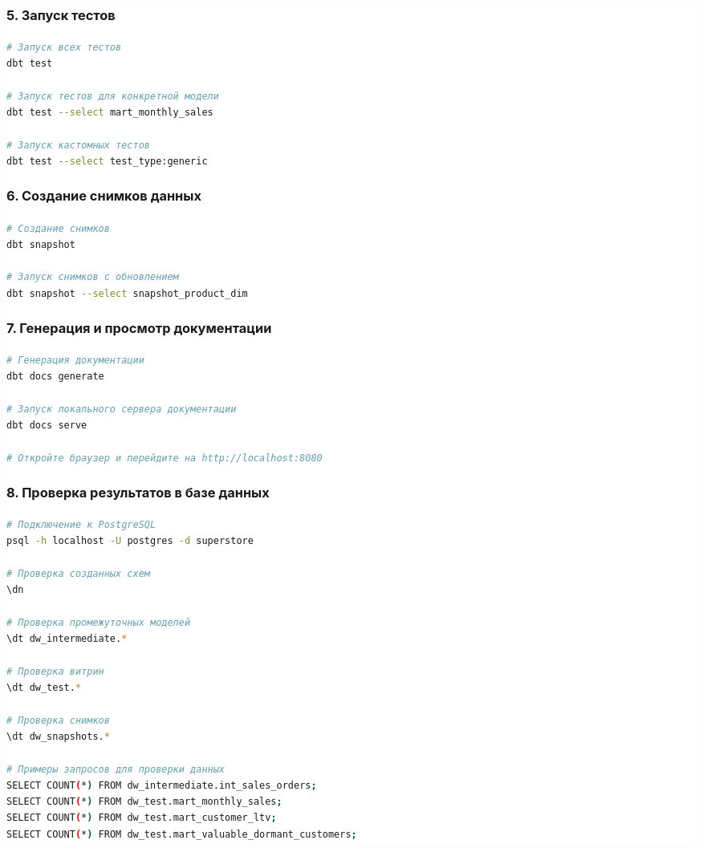 ### 5. Запуск тестов

```bash
# Запуск всех тестов
dbt test

# Запуск тестов для конкретной модели
dbt test --select mart_monthly_sales

# Запуск кастомных тестов
dbt test --select test_type:generic
```

### 6. Создание снимков данных

```bash
# Создание снимков
dbt snapshot

# Запуск снимков с обновлением
dbt snapshot --select snapshot_product_dim
```

### 7. Генерация и просмотр документации

```bash
# Генерация документации
dbt docs generate

# Запуск локального сервера документации
dbt docs serve

# Откройте браузер и перейдите на http://localhost:8080
```

### 8. Проверка результатов в базе данных

```bash
# Подключение к PostgreSQL
psql -h localhost -U postgres -d superstore

# Проверка созданных схем
\dn

# Проверка промежуточных моделей
\dt dw_intermediate.*

# Проверка витрин
\dt dw_test.*

# Проверка снимков
\dt dw_snapshots.*

# Примеры запросов для проверки данных
SELECT COUNT(*) FROM dw_intermediate.int_sales_orders;
SELECT COUNT(*) FROM dw_test.mart_monthly_sales;
SELECT COUNT(*) FROM dw_test.mart_customer_ltv;
SELECT COUNT(*) FROM dw_test.mart_valuable_dormant_customers;
```
